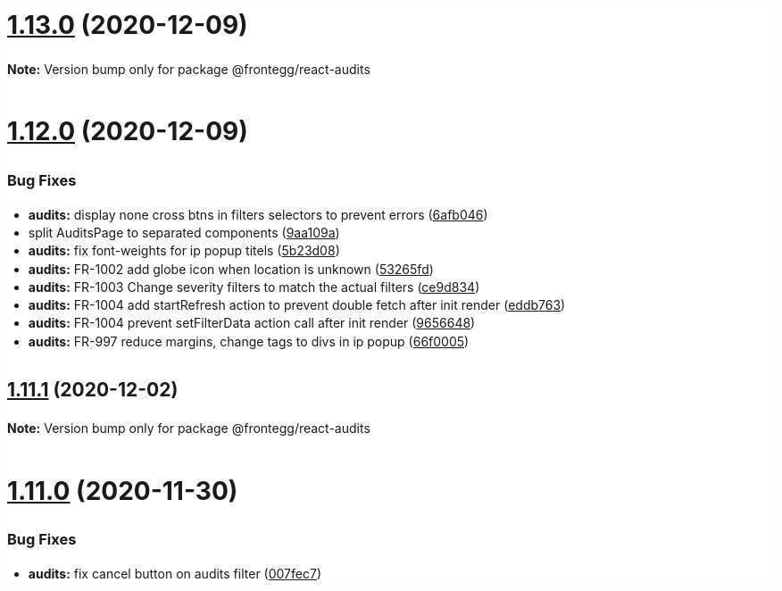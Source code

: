 



# [1.13.0](https://github.com/frontegg/frontegg-react/compare/v1.12.0...v1.13.0) (2020-12-09)

**Note:** Version bump only for package @frontegg/react-audits





# [1.12.0](https://github.com/frontegg/frontegg-react/compare/v1.11.1...v1.12.0) (2020-12-09)


### Bug Fixes

* **audits:** display none cross btns in filters selectors to prevent errors ([6afb046](https://github.com/frontegg/frontegg-react/commit/6afb046e69ac7fb10be28bda9bd44eb3d9524cc6))
* split AuditsPage to separated components ([9aa109a](https://github.com/frontegg/frontegg-react/commit/9aa109a09a357333788abab845f9ff906e636cc3))
* **audits:** fix font-weights for ip popup titels ([5b23d08](https://github.com/frontegg/frontegg-react/commit/5b23d0877faf836193c401b4a2afabcbd3e65d89))
* **audits:** FR-1002 add globe icon when location is unknown ([53265fd](https://github.com/frontegg/frontegg-react/commit/53265fd5cdc56d3fc141ad77469d452e2f6dc430))
* **audits:** FR-1003 Change severity filters to match the actual filters ([ce9d834](https://github.com/frontegg/frontegg-react/commit/ce9d834e204f7bc75e57b27ba82042ba45fd971a))
* **audits:** FR-1004 add startRefresh action to prevent double fetch after init render ([eddb763](https://github.com/frontegg/frontegg-react/commit/eddb763711863f3a153679455053a963719b876a))
* **audits:** FR-1004 prevent setFilterData action call after init render ([9656648](https://github.com/frontegg/frontegg-react/commit/9656648fdd5ba7c37fa9474f3f088b24f855b420))
* **audits:** FR-997 reduce margins, change tags to divs in ip popup ([66f0005](https://github.com/frontegg/frontegg-react/commit/66f000585ef74da4d4056d3dd72e6df981955b4c))





## [1.11.1](https://github.com/frontegg/frontegg-react/compare/v1.11.0...v1.11.1) (2020-12-02)

**Note:** Version bump only for package @frontegg/react-audits





# [1.11.0](https://github.com/frontegg/frontegg-react/compare/v1.10.0...v1.11.0) (2020-11-30)


### Bug Fixes

* **audits:** fix cancel button on audits filter ([007fec7](https://github.com/frontegg/frontegg-react/commit/007fec7f0f826a9cc9b671bfb49af043adb47b00))
